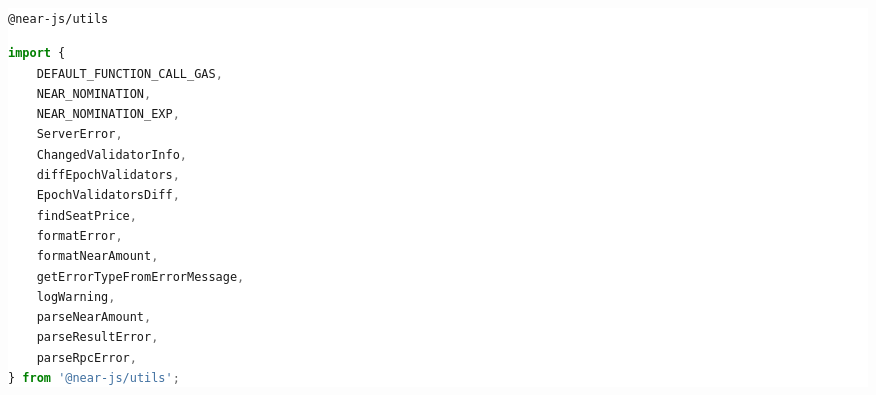 `@near-js/utils`
```ts
import {
    DEFAULT_FUNCTION_CALL_GAS,
    NEAR_NOMINATION,
    NEAR_NOMINATION_EXP,
    ServerError,
    ChangedValidatorInfo,
    diffEpochValidators,
    EpochValidatorsDiff,
    findSeatPrice,
    formatError,
    formatNearAmount,
    getErrorTypeFromErrorMessage,
    logWarning,
    parseNearAmount,
    parseResultError,
    parseRpcError,
} from '@near-js/utils';
```
